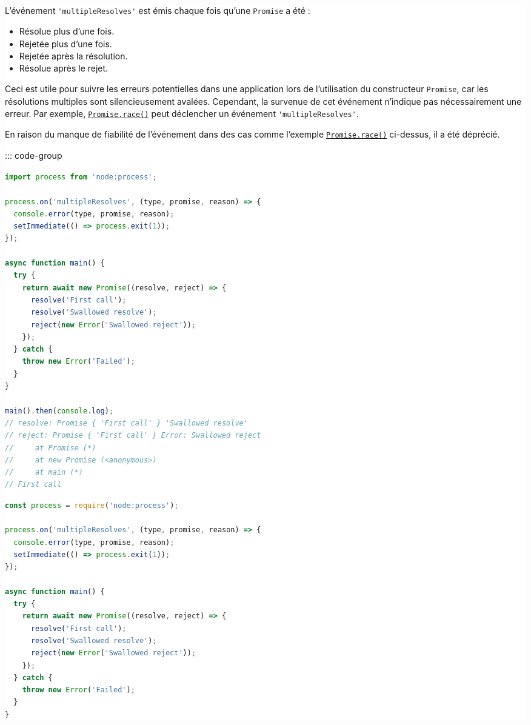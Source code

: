 L’événement `'multipleResolves'` est émis chaque fois qu’une `Promise` a été :

- Résolue plus d’une fois.
- Rejetée plus d’une fois.
- Rejetée après la résolution.
- Résolue après le rejet.

Ceci est utile pour suivre les erreurs potentielles dans une application lors de l’utilisation du constructeur `Promise`, car les résolutions multiples sont silencieusement avalées. Cependant, la survenue de cet événement n’indique pas nécessairement une erreur. Par exemple, [`Promise.race()`](https://developer.mozilla.org/en-US/docs/Web/JavaScript/Reference/Global_Objects/Promise/race) peut déclencher un événement `'multipleResolves'`.

En raison du manque de fiabilité de l’événement dans des cas comme l’exemple [`Promise.race()`](https://developer.mozilla.org/en-US/docs/Web/JavaScript/Reference/Global_Objects/Promise/race) ci-dessus, il a été déprécié.

::: code-group
```js [ESM]
import process from 'node:process';

process.on('multipleResolves', (type, promise, reason) => {
  console.error(type, promise, reason);
  setImmediate(() => process.exit(1));
});

async function main() {
  try {
    return await new Promise((resolve, reject) => {
      resolve('First call');
      resolve('Swallowed resolve');
      reject(new Error('Swallowed reject'));
    });
  } catch {
    throw new Error('Failed');
  }
}

main().then(console.log);
// resolve: Promise { 'First call' } 'Swallowed resolve'
// reject: Promise { 'First call' } Error: Swallowed reject
//     at Promise (*)
//     at new Promise (<anonymous>)
//     at main (*)
// First call
```

```js [CJS]
const process = require('node:process');

process.on('multipleResolves', (type, promise, reason) => {
  console.error(type, promise, reason);
  setImmediate(() => process.exit(1));
});

async function main() {
  try {
    return await new Promise((resolve, reject) => {
      resolve('First call');
      resolve('Swallowed resolve');
      reject(new Error('Swallowed reject'));
    });
  } catch {
    throw new Error('Failed');
  }
}
```
